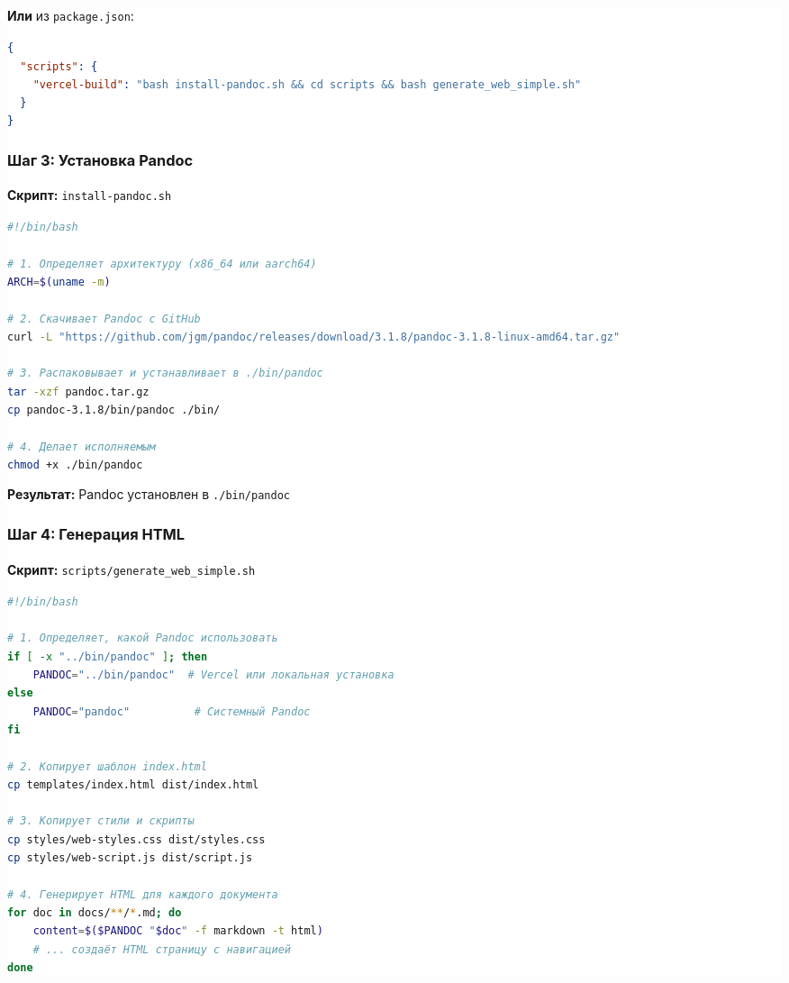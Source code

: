 **Или** из `package.json`:

```json
{
  "scripts": {
    "vercel-build": "bash install-pandoc.sh && cd scripts && bash generate_web_simple.sh"
  }
}
```

### Шаг 3: Установка Pandoc

**Скрипт:** `install-pandoc.sh`

```bash
#!/bin/bash

# 1. Определяет архитектуру (x86_64 или aarch64)
ARCH=$(uname -m)

# 2. Скачивает Pandoc с GitHub
curl -L "https://github.com/jgm/pandoc/releases/download/3.1.8/pandoc-3.1.8-linux-amd64.tar.gz"

# 3. Распаковывает и устанавливает в ./bin/pandoc
tar -xzf pandoc.tar.gz
cp pandoc-3.1.8/bin/pandoc ./bin/

# 4. Делает исполняемым
chmod +x ./bin/pandoc
```

**Результат:** Pandoc установлен в `./bin/pandoc`

### Шаг 4: Генерация HTML

**Скрипт:** `scripts/generate_web_simple.sh`

```bash
#!/bin/bash

# 1. Определяет, какой Pandoc использовать
if [ -x "../bin/pandoc" ]; then
    PANDOC="../bin/pandoc"  # Vercel или локальная установка
else
    PANDOC="pandoc"          # Системный Pandoc
fi

# 2. Копирует шаблон index.html
cp templates/index.html dist/index.html

# 3. Копирует стили и скрипты
cp styles/web-styles.css dist/styles.css
cp styles/web-script.js dist/script.js

# 4. Генерирует HTML для каждого документа
for doc in docs/**/*.md; do
    content=$($PANDOC "$doc" -f markdown -t html)
    # ... создаёт HTML страницу с навигацией
done
```
